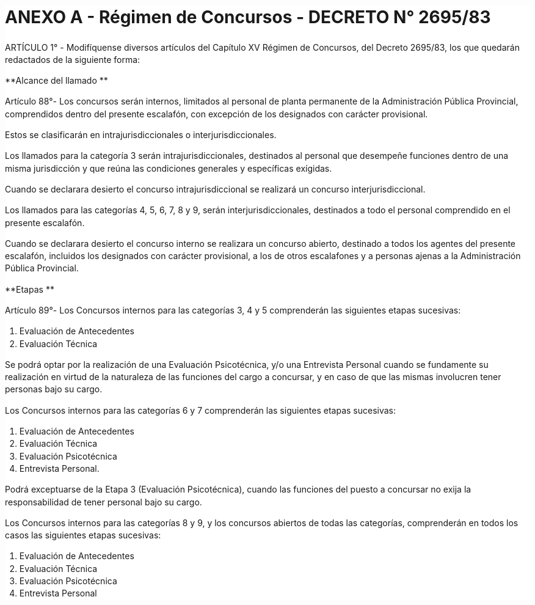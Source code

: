 # ANEXO A - Régimen de Concursos - DECRETO N° 2695/83

ARTÍCULO 1° - Modifíquense diversos artículos del Capítulo XV Régimen de Concursos, del Decreto 2695/83, los que quedarán redactados de la siguiente forma:&#x20;

**Alcance del llamado **

Artículo 88°- Los concursos serán internos, limitados al personal de planta permanente de la Administración Pública Provincial, comprendidos dentro del presente escalafón, con excepción de los designados con carácter provisional.&#x20;

Estos se clasificarán en intrajurisdiccionales o interjurisdiccionales.&#x20;

Los llamados para la categoría 3 serán intrajurisdiccionales, destinados al personal que desempeñe funciones dentro de una misma jurisdicción y que reúna las condiciones generales y específicas exígidas.&#x20;

Cuando se declarara desierto el concurso intrajurisdiccional se realizará un concurso interjurisdiccional.&#x20;

Los llamados para las categorías 4, 5, 6, 7, 8 y 9, serán interjurisdiccionales, destinados a todo el personal comprendido en el presente escalafón.&#x20;

Cuando se declarara desierto el concurso interno se realizara un concurso abierto, destinado a todos los agentes del presente escalafón, incluidos los designados con carácter provisional, a los de otros escalafones y a personas ajenas a la Administración Pública Provincial.&#x20;

**Etapas **

Artículo 89°- Los Concursos internos para las categorías 3, 4 y 5 comprenderán las siguientes etapas sucesivas:&#x20;

1. Evaluación de Antecedentes
2. Evaluación Técnica&#x20;

Se podrá optar por la realización de una Evaluación Psicotécnica, y/o una Entrevista Personal cuando se fundamente su realización en virtud de la naturaleza de las funciones del cargo a concursar, y en caso de que las mismas involucren tener personas bajo su cargo.

Los Concursos internos para las categorías 6 y 7 comprenderán las siguientes etapas sucesivas:&#x20;

1. Evaluación de Antecedentes
2. Evaluación Técnica
3. Evaluación Psicotécnica
4. Entrevista Personal.&#x20;

Podrá exceptuarse de la Etapa 3 (Evaluación Psicotécnica), cuando las funciones del puesto a concursar no exija la responsabilidad de tener personal bajo su cargo.&#x20;

Los Concursos internos para las categorías 8 y 9, y los concursos abiertos de todas las categorías, comprenderán en todos los casos las siguientes etapas sucesivas:&#x20;

1. Evaluación de Antecedentes
2. Evaluación Técnica
3. Evaluación Psicotécnica
4. Entrevista Personal&#x20;

